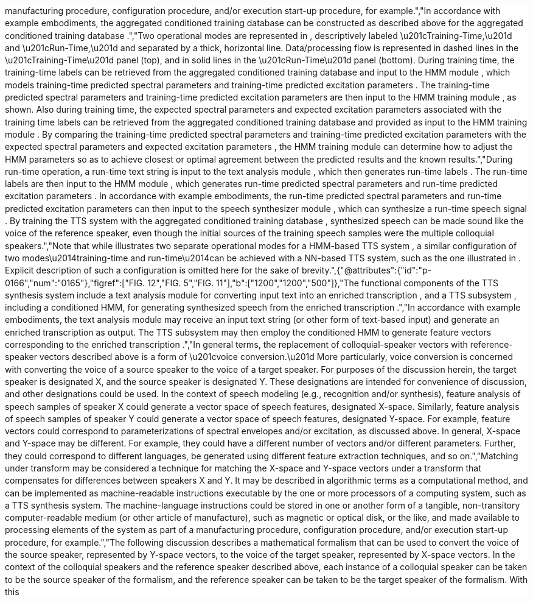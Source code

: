 manufacturing procedure, configuration procedure, and\/or execution start-up procedure, for example.","In accordance with example embodiments, the aggregated conditioned training database  can be constructed as described above for the aggregated conditioned training database .","Two operational modes are represented in , descriptively labeled \u201cTraining-Time,\u201d and \u201cRun-Time,\u201d and separated by a thick, horizontal line. Data\/processing flow is represented in dashed lines in the \u201cTraining-Time\u201d panel (top), and in solid lines in the \u201cRun-Time\u201d panel (bottom). During training time, the training-time labels  can be retrieved from the aggregated conditioned training database  and input to the HMM module , which models training-time predicted spectral parameters  and training-time predicted excitation parameters . The training-time predicted spectral parameters  and training-time predicted excitation parameters  are then input to the HMM training module , as shown. Also during training time, the expected spectral parameters  and expected excitation parameters  associated with the training time labels  can be retrieved from the aggregated conditioned training database  and provided as input to the HMM training module . By comparing the training-time predicted spectral parameters  and training-time predicted excitation parameters  with the expected spectral parameters  and expected excitation parameters , the HMM training module  can determine how to adjust the HMM parameters  so as to achieve closest or optimal agreement between the predicted results and the known results.","During run-time operation, a run-time text string  is input to the text analysis module , which then generates run-time labels . The run-time labels  are then input to the HMM module , which generates run-time predicted spectral parameters  and run-time predicted excitation parameters . In accordance with example embodiments, the run-time predicted spectral parameters  and run-time predicted excitation parameters  can then input to the speech synthesizer module , which can synthesize a run-time speech signal . By training the TTS system  with the aggregated conditioned training database , synthesized speech can be made sound like the voice of the reference speaker, even though the initial sources of the training speech samples were the multiple colloquial speakers.","Note that while  illustrates two separate operational modes for a HMM-based TTS system , a similar configuration of two modes\u2014training-time and run-time\u2014can be achieved with a NN-based TTS system, such as the one illustrated in . Explicit description of such a configuration is omitted here for the sake of brevity.",{"@attributes":{"id":"p-0166","num":"0165"},"figref":["FIG. 12","FIG. 5","FIG. 11"],"b":["1200","1200","500"]},"The functional components of the TTS synthesis system  include a text analysis module  for converting input text  into an enriched transcription , and a TTS subsystem , including a conditioned HMM, for generating synthesized speech  from the enriched transcription .","In accordance with example embodiments, the text analysis module  may receive an input text string  (or other form of text-based input) and generate an enriched transcription  as output. The TTS subsystem  may then employ the conditioned HMM to generate feature vectors corresponding to the enriched transcription .","In general terms, the replacement of colloquial-speaker vectors with reference-speaker vectors described above is a form of \u201cvoice conversion.\u201d More particularly, voice conversion is concerned with converting the voice of a source speaker to the voice of a target speaker. For purposes of the discussion herein, the target speaker is designated X, and the source speaker is designated Y. These designations are intended for convenience of discussion, and other designations could be used. In the context of speech modeling (e.g., recognition and\/or synthesis), feature analysis of speech samples of speaker X could generate a vector space of speech features, designated X-space. Similarly, feature analysis of speech samples of speaker Y could generate a vector space of speech features, designated Y-space. For example, feature vectors could correspond to parameterizations of spectral envelopes and\/or excitation, as discussed above. In general, X-space and Y-space may be different. For example, they could have a different number of vectors and\/or different parameters. Further, they could correspond to different languages, be generated using different feature extraction techniques, and so on.","Matching under transform may be considered a technique for matching the X-space and Y-space vectors under a transform that compensates for differences between speakers X and Y. It may be described in algorithmic terms as a computational method, and can be implemented as machine-readable instructions executable by the one or more processors of a computing system, such as a TTS synthesis system. The machine-language instructions could be stored in one or another form of a tangible, non-transitory computer-readable medium (or other article of manufacture), such as magnetic or optical disk, or the like, and made available to processing elements of the system as part of a manufacturing procedure, configuration procedure, and\/or execution start-up procedure, for example.","The following discussion describes a mathematical formalism that can be used to convert the voice of the source speaker, represented by Y-space vectors, to the voice of the target speaker, represented by X-space vectors. In the context of the colloquial speakers and the reference speaker described above, each instance of a colloquial speaker can be taken to be the source speaker of the formalism, and the reference speaker can be taken to be the target speaker of the formalism. With this